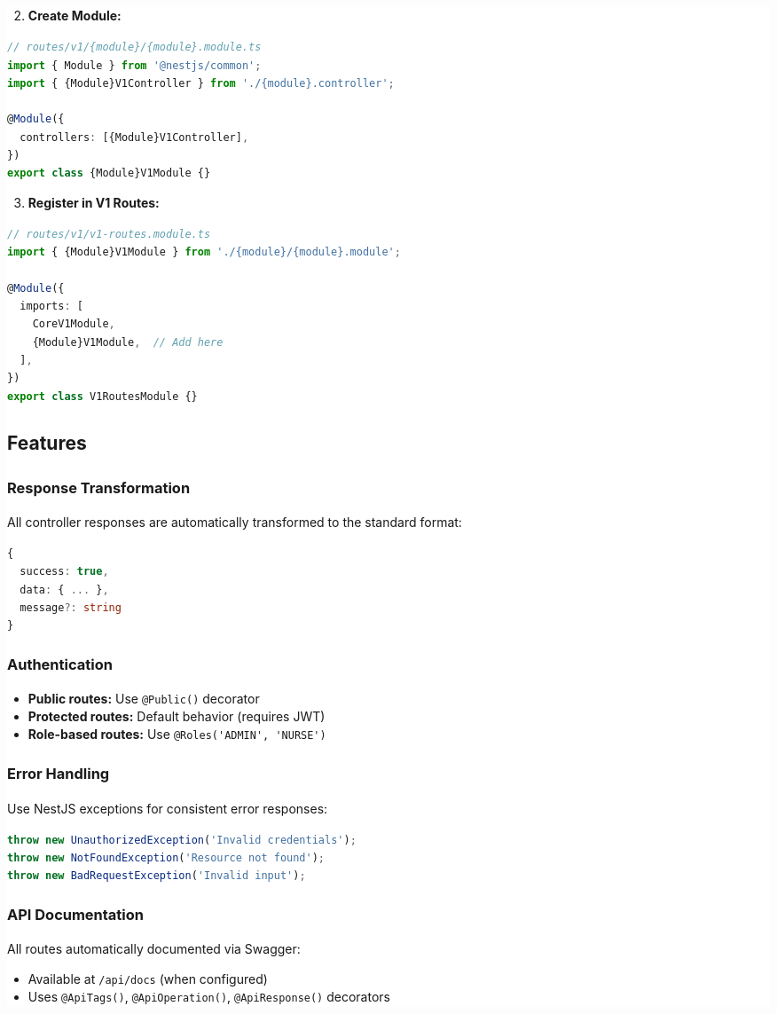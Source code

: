 2. **Create Module:**
```typescript
// routes/v1/{module}/{module}.module.ts
import { Module } from '@nestjs/common';
import { {Module}V1Controller } from './{module}.controller';

@Module({
  controllers: [{Module}V1Controller],
})
export class {Module}V1Module {}
```

3. **Register in V1 Routes:**
```typescript
// routes/v1/v1-routes.module.ts
import { {Module}V1Module } from './{module}/{module}.module';

@Module({
  imports: [
    CoreV1Module,
    {Module}V1Module,  // Add here
  ],
})
export class V1RoutesModule {}
```

## Features

### Response Transformation
All controller responses are automatically transformed to the standard format:
```typescript
{
  success: true,
  data: { ... },
  message?: string
}
```

### Authentication
- **Public routes:** Use `@Public()` decorator
- **Protected routes:** Default behavior (requires JWT)
- **Role-based routes:** Use `@Roles('ADMIN', 'NURSE')`

### Error Handling
Use NestJS exceptions for consistent error responses:
```typescript
throw new UnauthorizedException('Invalid credentials');
throw new NotFoundException('Resource not found');
throw new BadRequestException('Invalid input');
```

### API Documentation
All routes automatically documented via Swagger:
- Available at `/api/docs` (when configured)
- Uses `@ApiTags()`, `@ApiOperation()`, `@ApiResponse()` decorators
